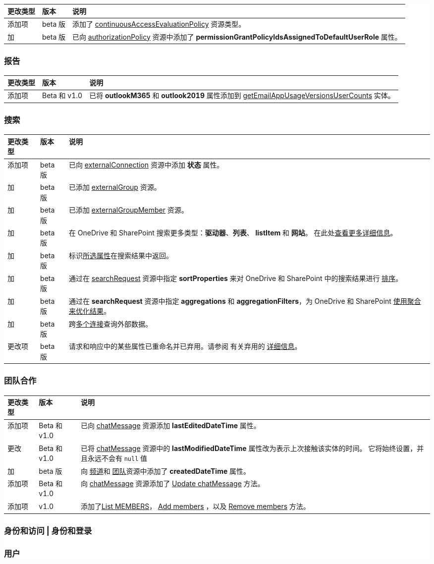 | **更改类型** | **版本**   | **说明**                          |
| :-------------- | :------------ | :--------------------------------------- |
|添加项|beta 版|添加了 [continuousAccessEvaluationPolicy](/graph/api/resources/continuousAccessEvaluationPolicy?view=graph-rest-beta&preserve-view=true) 资源类型。|
|加|beta 版|已向 [authorizationPolicy](/graph/api/resources/authorizationpolicy?view=graph-rest-beta&preserve-view=true) 资源中添加了 **permissionGrantPolicyIdsAssignedToDefaultUserRole** 属性。|

### <a name="reports"></a>报告

| **更改类型** | **版本** | **说明**                  |
|:----------------|:------------|:-----------------------------------------|
| 添加项        | Beta 和 v1.0 | 已将 **outlookM365** 和 **outlook2019** 属性添加到 [getEmailAppUsageVersionsUserCounts](/graph/api/resources/emailappusageversionsusercount?view=graph-rest-beta&preserve-view=true) 实体。|

### <a name="search"></a>搜索

| **更改类型** | **版本** | **说明**                                                                                                             |
|:----------------|:------------|:----------------------------------------------------------------------------------------------------------------------------|
| 添加项        | beta 版        | 已向 [externalConnection](/graph/api/resources/externalconnection?view=graph-rest-beta&preserve-view=true) 资源中添加 **状态** 属性。 |
| 加        | beta 版        | 已添加 [externalGroup](/graph/api/resources/externalgroup?view=graph-rest-beta&preserve-view=true) 资源。                                 |
| 加        | beta 版        | 已添加 [externalGroupMember](/graph/api/resources/externalgroupmember?view=graph-rest-beta&preserve-view=true) 资源。                     |
| 加        | beta 版 | 在 OneDrive 和 SharePoint 搜索更多类型：**驱动器**、**列表**、 **listItem** 和 **网站**。 在此处[查看更多详细信息](/graph/api/resources/search-api-overview?view=graph-rest-beta&preserve-view=true#scope-search-based-on-entity-types)。|
| 加        | beta 版 | 标识[所选属性](/graph/api/resources/search-api-overview?view=graph-rest-beta&preserve-view=true#get-selected-properties)在搜索结果中返回。|
| 加        | beta 版 | 通过在 [searchRequest](/graph/api/resources/searchRequest?view=graph-rest-beta&preserve-view=true) 资源中指定 **sortProperties** 来对 OneDrive 和 SharePoint 中的搜索结果进行 [排序](/graph/api/resources/search-api-overview?view=graph-rest-beta&preserve-view=true#sort-search-results)。|
| 加        | beta 版 | 通过在 **searchRequest** 资源中指定 **aggregations** 和 **aggregationFilters**，为 OneDrive 和 SharePoint [使用聚合来优化结果](/graph/api/resources/search-api-overview?view=graph-rest-beta&preserve-view=true#refine-results-using-aggregations)。|
| 加        | beta 版 | 跨[多个连接](search-concept-custom-types.md)查询外部数据。|
| 更改项        | beta 版 |请求和响应中的某些属性已重命名并已弃用。请参阅 有关弃用的 [详细信息](/graph/api/resources/search-api-overview?view=graph-rest-beta&preserve-view=true#schema-change-deprecation-warning)。|

### <a name="teamwork"></a>团队合作

| **更改类型** | **版本**   | **说明**                          |
| :-------------- | :------------ | :--------------------------------------- |
|添加项|Beta 和 v1.0|已向 [chatMessage](/graph/api/resources/chatmessage?view=graph-rest-beta&preserve-view=true) 资源添加 **lastEditedDateTime** 属性。|
|更改| Beta 和 v1.0| 已将 [chatMessage](/graph/api/resources/chatmessage?view=graph-rest-beta&preserve-view=true) 资源中的 **lastModifiedDateTime** 属性改为表示上次接触该实体的时间。 它将始终设置，并且永远不会有 `null` 值|
|加|beta 版| 向 [频道](/graph/api/resources/channel?view=graph-rest-beta&preserve-view=true)和 [团队](/graph/api/resources/team?view=graph-rest-beta&preserve-view=true)资源中添加了 **createdDateTime** 属性。|
|添加项|Beta 和 v1.0| 向 [chatMessage](/graph/api/resources/chatmessage) 资源添加了 [Update chatMessage](/graph/api/chatmessage-update) 方法。|
|添加项|v1.0| 添加了[List MEMBERS](/graph/api/team-list-members?view=graph-rest-1.0&preserve-view=true)， [Add members](/graph/api/team-post-members?view=graph-rest-1.0&preserve-view=true) ，以及 [Remove members](/graph/api/team-delete-members?view=graph-rest-1.0&preserve-view=true) 方法。|

### <a name="identity-and-access--identity-and-sign-in"></a>身份和访问 | 身份和登录

### <a name="users"></a>用户
